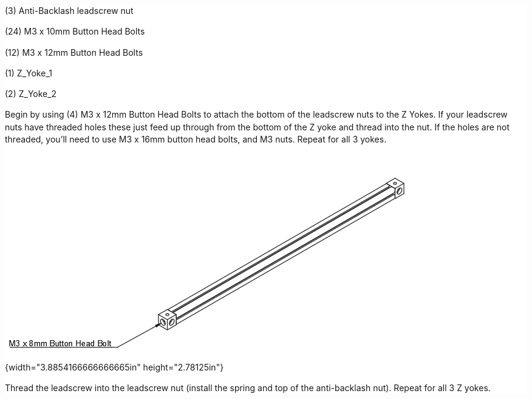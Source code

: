 \(3) Anti-Backlash leadscrew nut

\(24) M3 x 10mm Button Head Bolts

\(12) M3 x 12mm Button Head Bolts

\(1) Z\_Yoke\_1

\(2) Z\_Yoke\_2

Begin by using (4) M3 x 12mm Button Head Bolts to attach the bottom of
the leadscrew nuts to the Z Yokes. If your leadscrew nuts have
threaded holes these just feed up through from the bottom of the Z
yoke and thread into the nut. If the holes are not threaded, you’ll
need to use M3 x 16mm button head bolts, and M3 nuts. Repeat for all 3
yokes.

![](media/image31.png){width="3.8854166666666665in"
height="2.78125in"}

Thread the leadscrew into the leadscrew nut (install the spring and
top of the anti-backlash nut). Repeat for all 3 Z yokes.

